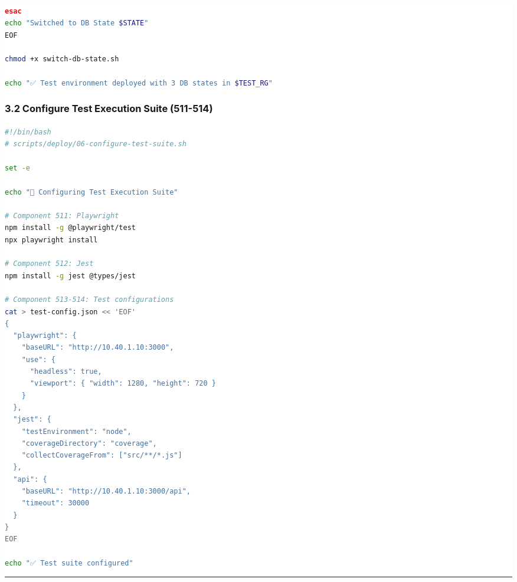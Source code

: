 ```bash
esac
echo "Switched to DB State $STATE"
EOF

chmod +x switch-db-state.sh

echo "✅ Test environment deployed with 3 DB states in $TEST_RG"
```

### 3.2 Configure Test Execution Suite (511-514)

```bash
#!/bin/bash
# scripts/deploy/06-configure-test-suite.sh

set -e

echo "🎯 Configuring Test Execution Suite"

# Component 511: Playwright
npm install -g @playwright/test
npx playwright install

# Component 512: Jest
npm install -g jest @types/jest

# Component 513-514: Test configurations
cat > test-config.json << 'EOF'
{
  "playwright": {
    "baseURL": "http://10.40.1.10:3000",
    "use": {
      "headless": true,
      "viewport": { "width": 1280, "height": 720 }
    }
  },
  "jest": {
    "testEnvironment": "node",
    "coverageDirectory": "coverage",
    "collectCoverageFrom": ["src/**/*.js"]
  },
  "api": {
    "baseURL": "http://10.40.1.10:3000/api",
    "timeout": 30000
  }
}
EOF

echo "✅ Test suite configured"
```

---